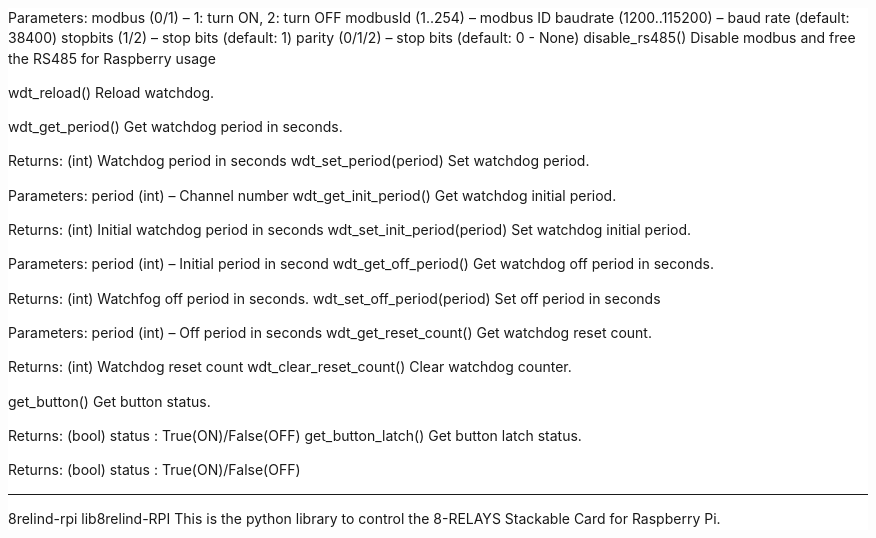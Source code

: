 Parameters:
modbus (0/1) – 1: turn ON, 2: turn OFF
modbusId (1..254) – modbus ID
baudrate (1200..115200) – baud rate (default: 38400)
stopbits (1/2) – stop bits (default: 1)
parity (0/1/2) – stop bits (default: 0 - None)
disable_rs485()
Disable modbus and free the RS485 for Raspberry usage

wdt_reload()
Reload watchdog.

wdt_get_period()
Get watchdog period in seconds.

Returns: (int) Watchdog period in seconds
wdt_set_period(period)
Set watchdog period.

Parameters: period (int) – Channel number
wdt_get_init_period()
Get watchdog initial period.

Returns: (int) Initial watchdog period in seconds
wdt_set_init_period(period)
Set watchdog initial period.

Parameters: period (int) – Initial period in second
wdt_get_off_period()
Get watchdog off period in seconds.

Returns: (int) Watchfog off period in seconds.
wdt_set_off_period(period)
Set off period in seconds

Parameters: period (int) – Off period in seconds
wdt_get_reset_count()
Get watchdog reset count.

Returns: (int) Watchdog reset count
wdt_clear_reset_count()
Clear watchdog counter.

get_button()
Get button status.

Returns: (bool) status : True(ON)/False(OFF)
get_button_latch()
Get button latch status.

Returns: (bool) status : True(ON)/False(OFF)

----------------------------------------------------------------------------

8relind-rpi
lib8relind-RPI
This is the python library to control the 8-RELAYS Stackable Card for Raspberry Pi.
